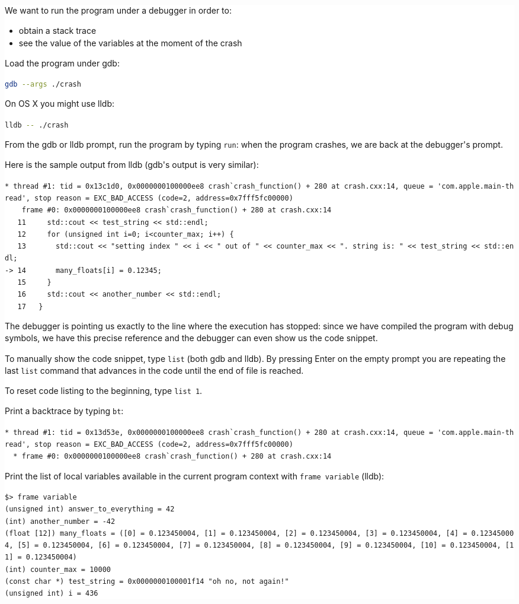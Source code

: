 We want to run the program under a debugger in order to:

* obtain a stack trace
* see the value of the variables at the moment of the crash

Load the program under gdb:

```bash
gdb --args ./crash
```

On OS X you might use lldb:

```bash
lldb -- ./crash
```

From the gdb or lldb prompt, run the program by typing `run`: when the program
crashes, we are back at the debugger's prompt.

Here is the sample output from lldb (gdb's output is very similar):

```
* thread #1: tid = 0x13c1d0, 0x0000000100000ee8 crash`crash_function() + 280 at crash.cxx:14, queue = 'com.apple.main-thread', stop reason = EXC_BAD_ACCESS (code=2, address=0x7fff5fc00000)
    frame #0: 0x0000000100000ee8 crash`crash_function() + 280 at crash.cxx:14
   11  	  std::cout << test_string << std::endl;
   12  	  for (unsigned int i=0; i<counter_max; i++) {
   13  	    std::cout << "setting index " << i << " out of " << counter_max << ". string is: " << test_string << std::endl;
-> 14  	    many_floats[i] = 0.12345;
   15  	  }
   16  	  std::cout << another_number << std::endl;
   17  	}
```

The debugger is pointing us exactly to the line where the execution has
stopped: since we have compiled the program with debug symbols, we have this
precise reference and the debugger can even show us the code snippet.

To manually show the code snippet, type `list` (both gdb and lldb). By pressing
Enter on the empty prompt you are repeating the last `list` command that
advances in the code until the end of file is reached.

To reset code listing to the beginning, type `list 1`.

Print a backtrace by typing `bt`:

```
* thread #1: tid = 0x13d53e, 0x0000000100000ee8 crash`crash_function() + 280 at crash.cxx:14, queue = 'com.apple.main-thread', stop reason = EXC_BAD_ACCESS (code=2, address=0x7fff5fc00000)
  * frame #0: 0x0000000100000ee8 crash`crash_function() + 280 at crash.cxx:14
```

Print the list of local variables available in the current program context with
`frame variable` (lldb):

```console
$> frame variable
(unsigned int) answer_to_everything = 42
(int) another_number = -42
(float [12]) many_floats = ([0] = 0.123450004, [1] = 0.123450004, [2] = 0.123450004, [3] = 0.123450004, [4] = 0.123450004, [5] = 0.123450004, [6] = 0.123450004, [7] = 0.123450004, [8] = 0.123450004, [9] = 0.123450004, [10] = 0.123450004, [11] = 0.123450004)
(int) counter_max = 10000
(const char *) test_string = 0x0000000100001f14 "oh no, not again!"
(unsigned int) i = 436
```
